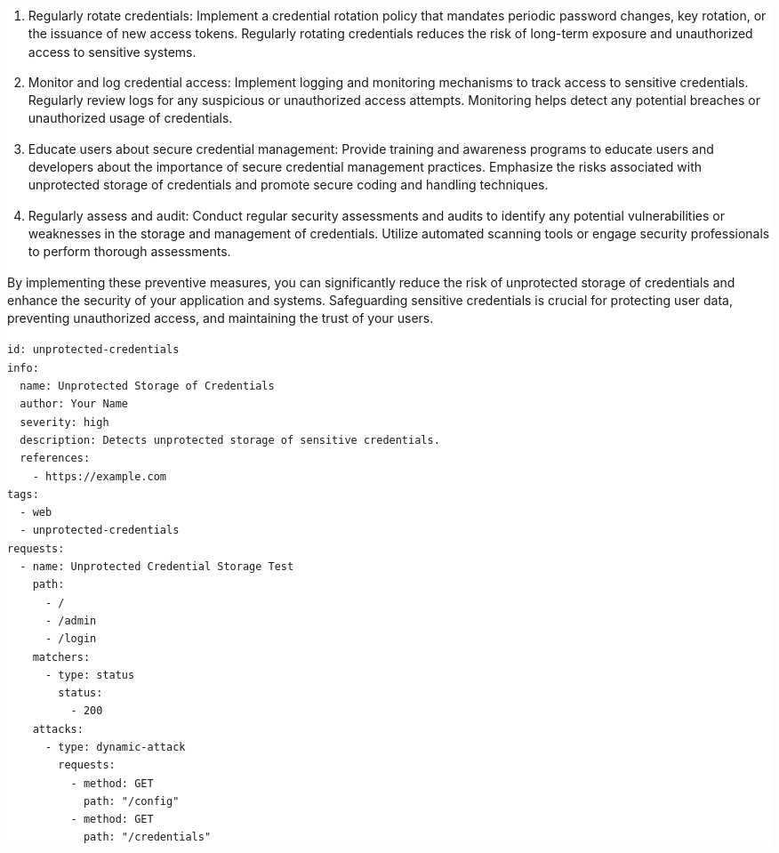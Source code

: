 1. Regularly rotate credentials: Implement a credential rotation policy that mandates periodic password changes, key rotation, or the issuance of new access tokens. Regularly rotating credentials reduces the risk of long-term exposure and unauthorized access to sensitive systems.

1. Monitor and log credential access: Implement logging and monitoring mechanisms to track access to sensitive credentials. Regularly review logs for any suspicious or unauthorized access attempts. Monitoring helps detect any potential breaches or unauthorized usage of credentials.

1. Educate users about secure credential management: Provide training and awareness programs to educate users and developers about the importance of secure credential management practices. Emphasize the risks associated with unprotected storage of credentials and promote secure coding and handling techniques.

1. Regularly assess and audit: Conduct regular security assessments and audits to identify any potential vulnerabilities or weaknesses in the storage and management of credentials. Utilize automated scanning tools or engage security professionals to perform thorough assessments.

By implementing these preventive measures, you can significantly reduce the risk of unprotected storage of credentials and enhance the security of your application and systems. Safeguarding sensitive credentials is crucial for protecting user data, preventing unauthorized access, and maintaining the trust of your users.


```
id: unprotected-credentials
info:
  name: Unprotected Storage of Credentials
  author: Your Name
  severity: high
  description: Detects unprotected storage of sensitive credentials.
  references:
    - https://example.com
tags:
  - web
  - unprotected-credentials
requests:
  - name: Unprotected Credential Storage Test
    path:
      - /
      - /admin
      - /login
    matchers:
      - type: status
        status:
          - 200
    attacks:
      - type: dynamic-attack
        requests:
          - method: GET
            path: "/config"
          - method: GET
            path: "/credentials"
```

